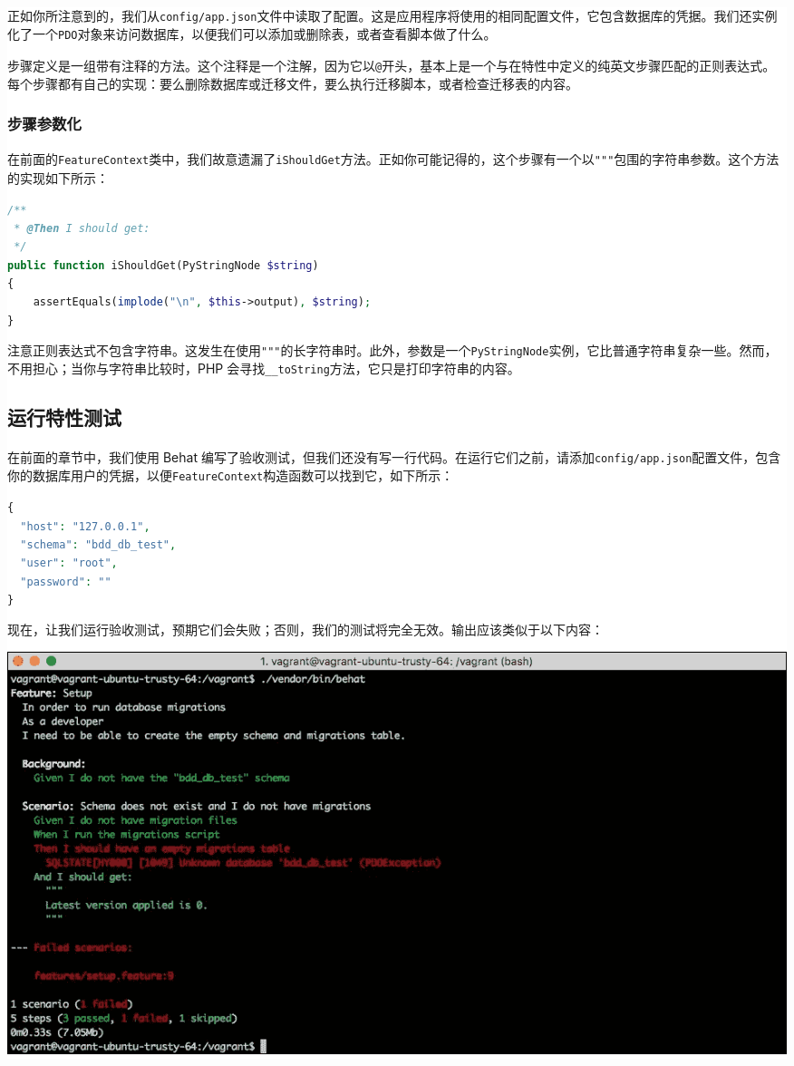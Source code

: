 
正如你所注意到的，我们从`config/app.json`文件中读取了配置。这是应用程序将使用的相同配置文件，它包含数据库的凭据。我们还实例化了一个`PDO`对象来访问数据库，以便我们可以添加或删除表，或者查看脚本做了什么。

步骤定义是一组带有注释的方法。这个注释是一个注解，因为它以`@`开头，基本上是一个与在特性中定义的纯英文步骤匹配的正则表达式。每个步骤都有自己的实现：要么删除数据库或迁移文件，要么执行迁移脚本，或者检查迁移表的内容。

### 步骤参数化

在前面的`FeatureContext`类中，我们故意遗漏了`iShouldGet`方法。正如你可能记得的，这个步骤有一个以`"""`包围的字符串参数。这个方法的实现如下所示：

```php
/**
 * @Then I should get:
 */
public function iShouldGet(PyStringNode $string)
{
    assertEquals(implode("\n", $this->output), $string);
}
```

注意正则表达式不包含字符串。这发生在使用`"""`的长字符串时。此外，参数是一个`PyStringNode`实例，它比普通字符串复杂一些。然而，不用担心；当你与字符串比较时，PHP 会寻找`__toString`方法，它只是打印字符串的内容。

## 运行特性测试

在前面的章节中，我们使用 Behat 编写了验收测试，但我们还没有写一行代码。在运行它们之前，请添加`config/app.json`配置文件，包含你的数据库用户的凭据，以便`FeatureContext`构造函数可以找到它，如下所示：

```php
{
  "host": "127.0.0.1",
  "schema": "bdd_db_test",
  "user": "root",
  "password": ""
}
```

现在，让我们运行验收测试，预期它们会失败；否则，我们的测试将完全无效。输出应该类似于以下内容：

![运行特性测试](img/00050.jpeg)
